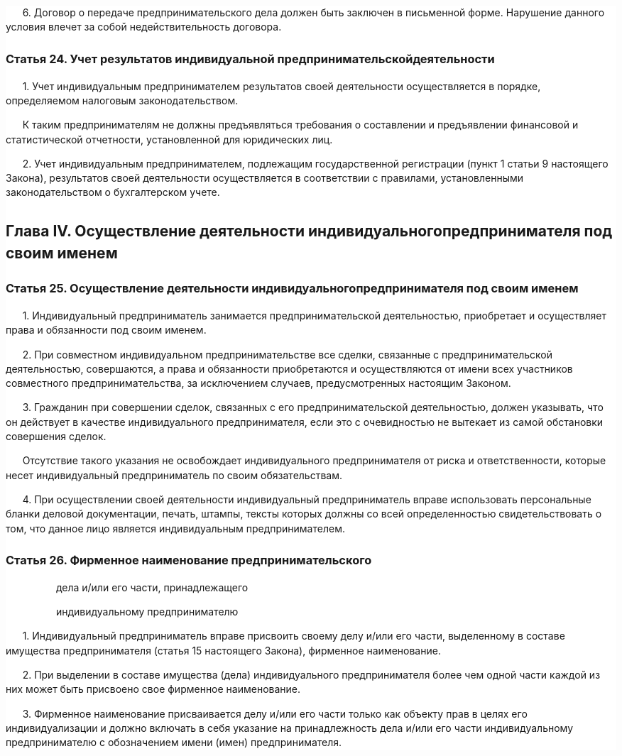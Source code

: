       6. Договор о передаче предпринимательского дела должен быть заключен в письменной форме. Нарушение данного условия влечет за собой недействительность договора.

### Статья 24. Учет результатов индивидуальной предпринимательскойдеятельности

      1. Учет индивидуальным предпринимателем результатов своей деятельности осуществляется в порядке, определяемом налоговым законодательством.

      К таким предпринимателям не должны предъявляться требования о составлении и предъявлении финансовой и статистической отчетности, установленной для юридических лиц.

      2. Учет индивидуальным предпринимателем, подлежащим государственной регистрации (пункт 1 статьи 9 настоящего Закона), результатов своей деятельности осуществляется в соответствии с правилами, установленными законодательством о бухгалтерском учете.

## Глава IV. Осуществление деятельности индивидуальногопредпринимателя под своим именем

### Статья 25. Осуществление деятельности индивидуальногопредпринимателя под своим именем

      1. Индивидуальный предприниматель занимается предпринимательской деятельностью, приобретает и осуществляет права и обязанности под своим именем.

      2. При совместном индивидуальном предпринимательстве все сделки, связанные с предпринимательской деятельностью, совершаются, а права и обязанности приобретаются и осуществляются от имени всех участников совместного предпринимательства, за исключением случаев, предусмотренных настоящим Законом.

      3. Гражданин при совершении сделок, связанных с его предпринимательской деятельностью, должен указывать, что он действует в качестве индивидуального предпринимателя, если это с очевидностью не вытекает из самой обстановки совершения сделок.

      Отсутствие такого указания не освобождает индивидуального предпринимателя от риска и ответственности, которые несет индивидуальный предприниматель по своим обязательствам.

      4. При осуществлении своей деятельности индивидуальный предприниматель вправе использовать персональные бланки деловой документации, печать, штампы, тексты которых должны со всей определенностью свидетельствовать о том, что данное лицо является индивидуальным предпринимателем.

### Статья 26. Фирменное наименование предпринимательского

                  дела и/или его части, принадлежащего

                  индивидуальному предпринимателю

      1. Индивидуальный предприниматель вправе присвоить своему делу и/или его части, выделенному в составе имущества предпринимателя (статья 15 настоящего Закона), фирменное наименование.

      2. При выделении в составе имущества (дела) индивидуального предпринимателя более чем одной части каждой из них может быть присвоено свое фирменное наименование.

      3. Фирменное наименование присваивается делу и/или его части только как объекту прав в целях его индивидуализации и должно включать в себя указание на принадлежность дела и/или его части индивидуальному предпринимателю с обозначением имени (имен) предпринимателя.
